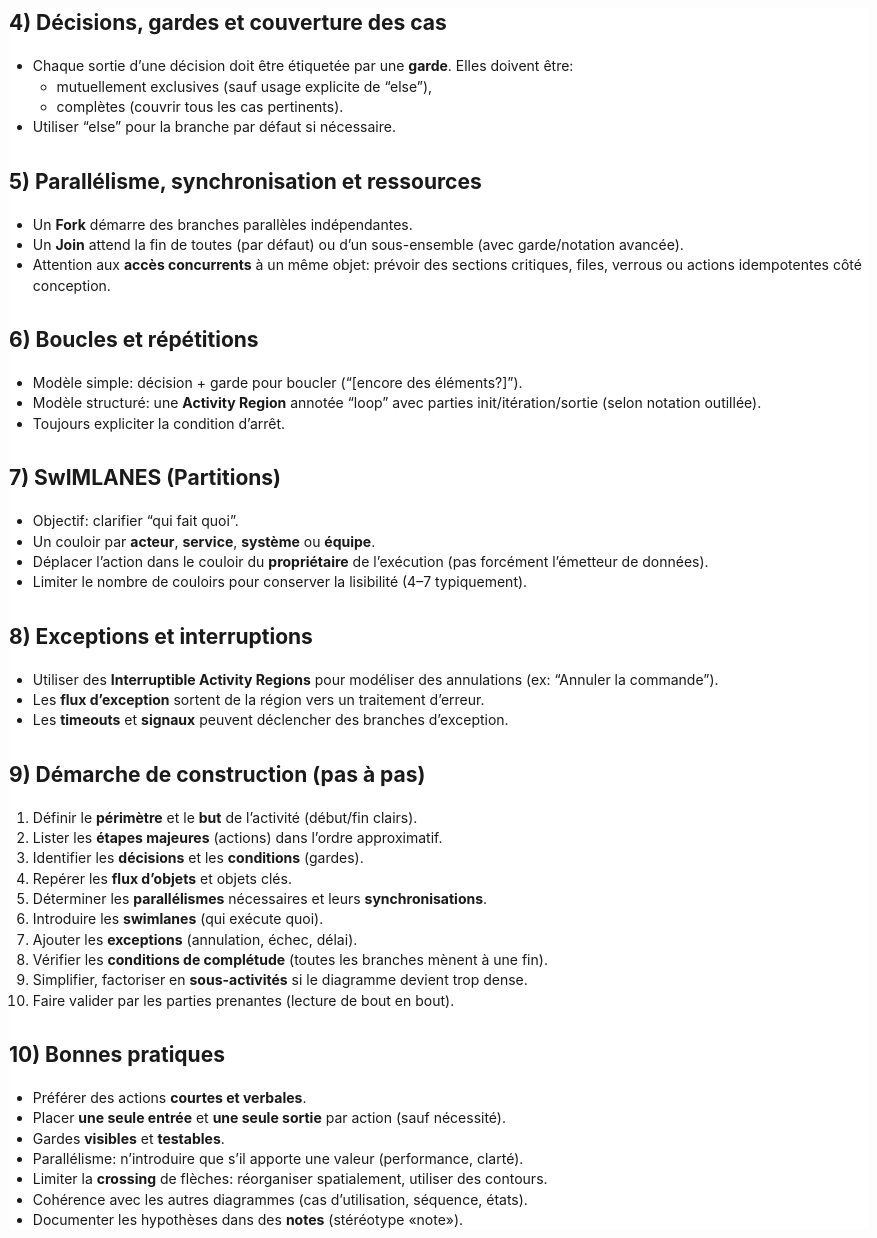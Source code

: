 ## 4) Décisions, gardes et couverture des cas
- Chaque sortie d’une décision doit être étiquetée par une **garde**. Elles doivent être:
  - mutuellement exclusives (sauf usage explicite de “else”),
  - complètes (couvrir tous les cas pertinents).
- Utiliser “else” pour la branche par défaut si nécessaire.

## 5) Parallélisme, synchronisation et ressources
- Un **Fork** démarre des branches parallèles indépendantes.
- Un **Join** attend la fin de toutes (par défaut) ou d’un sous-ensemble (avec garde/notation avancée).
- Attention aux **accès concurrents** à un même objet: prévoir des sections critiques, files, verrous ou actions idempotentes côté conception.

## 6) Boucles et répétitions
- Modèle simple: décision + garde pour boucler (“[encore des éléments?]”).
- Modèle structuré: une **Activity Region** annotée “loop” avec parties init/itération/sortie (selon notation outillée).
- Toujours expliciter la condition d’arrêt.

## 7) SwIMLANES (Partitions)
- Objectif: clarifier “qui fait quoi”.
- Un couloir par **acteur**, **service**, **système** ou **équipe**.
- Déplacer l’action dans le couloir du **propriétaire** de l’exécution (pas forcément l’émetteur de données).
- Limiter le nombre de couloirs pour conserver la lisibilité (4–7 typiquement).

## 8) Exceptions et interruptions
- Utiliser des **Interruptible Activity Regions** pour modéliser des annulations (ex: “Annuler la commande”).
- Les **flux d’exception** sortent de la région vers un traitement d’erreur.
- Les **timeouts** et **signaux** peuvent déclencher des branches d’exception.

## 9) Démarche de construction (pas à pas)
1. Définir le **périmètre** et le **but** de l’activité (début/fin clairs).
2. Lister les **étapes majeures** (actions) dans l’ordre approximatif.
3. Identifier les **décisions** et les **conditions** (gardes).
4. Repérer les **flux d’objets** et objets clés.
5. Déterminer les **parallélismes** nécessaires et leurs **synchronisations**.
6. Introduire les **swimlanes** (qui exécute quoi).
7. Ajouter les **exceptions** (annulation, échec, délai).
8. Vérifier les **conditions de complétude** (toutes les branches mènent à une fin).
9. Simplifier, factoriser en **sous-activités** si le diagramme devient trop dense.
10. Faire valider par les parties prenantes (lecture de bout en bout).

## 10) Bonnes pratiques
- Préférer des actions **courtes et verbales**.
- Placer **une seule entrée** et **une seule sortie** par action (sauf nécessité).
- Gardes **visibles** et **testables**.
- Parallélisme: n’introduire que s’il apporte une valeur (performance, clarté).
- Limiter la **crossing** de flèches: réorganiser spatialement, utiliser des contours.
- Cohérence avec les autres diagrammes (cas d’utilisation, séquence, états).
- Documenter les hypothèses dans des **notes** (stéréotype «note»).
